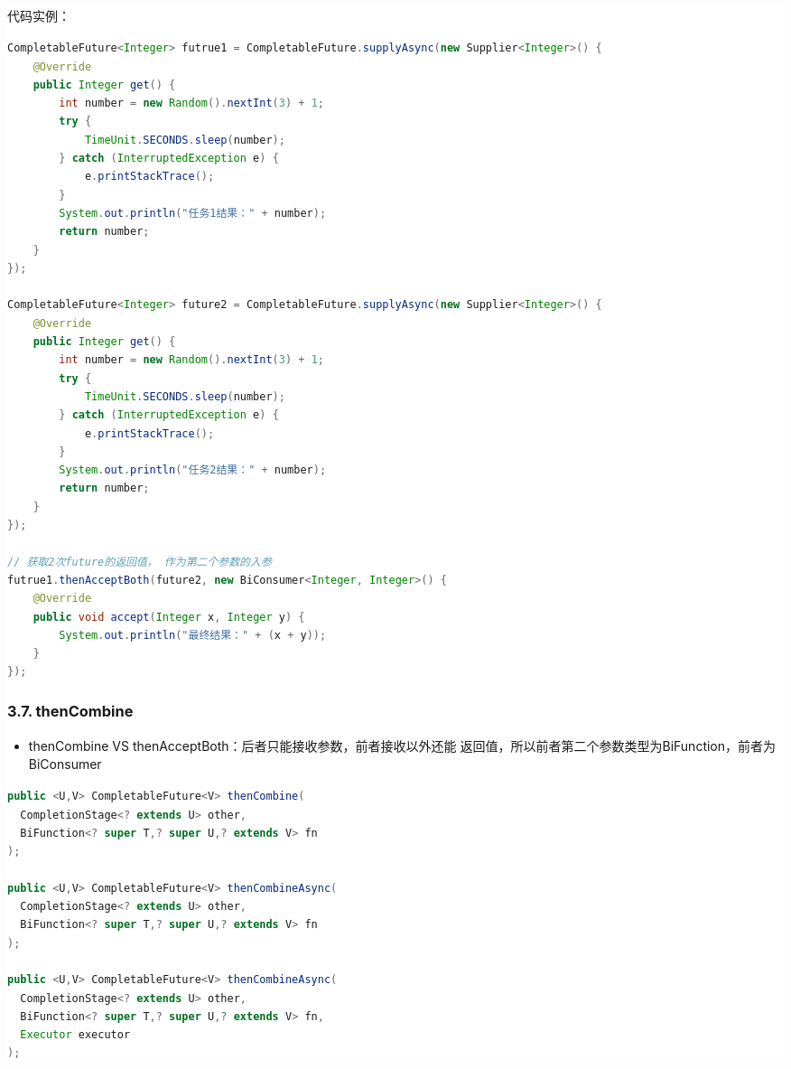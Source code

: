 代码实例：

```java
CompletableFuture<Integer> futrue1 = CompletableFuture.supplyAsync(new Supplier<Integer>() {
    @Override
    public Integer get() {
        int number = new Random().nextInt(3) + 1;
        try {
            TimeUnit.SECONDS.sleep(number);
        } catch (InterruptedException e) {
            e.printStackTrace();
        }
        System.out.println("任务1结果：" + number);
        return number;
    }
});

CompletableFuture<Integer> future2 = CompletableFuture.supplyAsync(new Supplier<Integer>() {
    @Override
    public Integer get() {
        int number = new Random().nextInt(3) + 1;
        try {
            TimeUnit.SECONDS.sleep(number);
        } catch (InterruptedException e) {
            e.printStackTrace();
        }
        System.out.println("任务2结果：" + number);
        return number;
    }
});

// 获取2次future的返回值， 作为第二个参数的入参
futrue1.thenAcceptBoth(future2, new BiConsumer<Integer, Integer>() {
    @Override
    public void accept(Integer x, Integer y) {
        System.out.println("最终结果：" + (x + y));
    }
});

```



### 3.7. thenCombine

- thenCombine VS thenAcceptBoth：后者只能接收参数，前者接收以外还能 返回值，所以前者第二个参数类型为BiFunction，前者为BiConsumer

```java
public <U,V> CompletableFuture<V> thenCombine(
  CompletionStage<? extends U> other,
  BiFunction<? super T,? super U,? extends V> fn
);

public <U,V> CompletableFuture<V> thenCombineAsync(
  CompletionStage<? extends U> other,
  BiFunction<? super T,? super U,? extends V> fn
);

public <U,V> CompletableFuture<V> thenCombineAsync(
  CompletionStage<? extends U> other,
  BiFunction<? super T,? super U,? extends V> fn, 
  Executor executor
);
```
